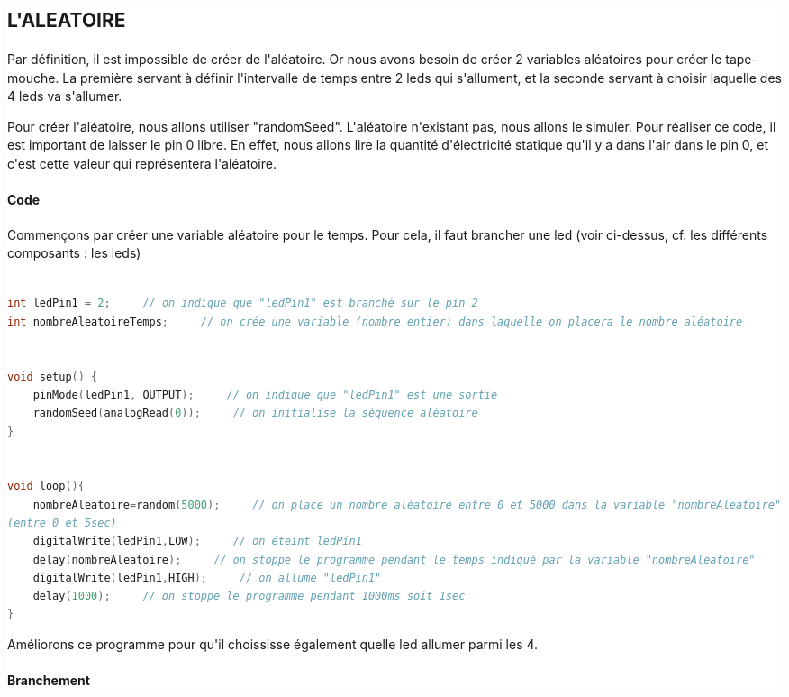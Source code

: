 ## L'ALEATOIRE

Par définition, il est impossible de créer de l'aléatoire. Or nous avons besoin de créer 2 variables aléatoires pour créer le tape-mouche. La première servant à définir l'intervalle de temps entre 2 leds qui s'allument, et la seconde servant à choisir laquelle des 4 leds va s'allumer.

Pour créer l'aléatoire, nous allons utiliser "randomSeed". L'aléatoire n'existant pas, nous allons le simuler. Pour réaliser ce code, il est important de laisser le pin 0 libre. En effet, nous allons lire la quantité d'électricité statique qu'il y a dans l'air dans le pin 0, et c'est cette valeur qui représentera l'aléatoire.

#### Code

Commençons par créer une variable aléatoire pour le temps. Pour cela, il faut brancher une led (voir ci-dessus, cf. les différents composants : les leds)

```c

int ledPin1 = 2;     // on indique que "ledPin1" est branché sur le pin 2
int nombreAleatoireTemps;     // on crée une variable (nombre entier) dans laquelle on placera le nombre aléatoire


void setup() {
    pinMode(ledPin1, OUTPUT);     // on indique que "ledPin1" est une sortie
    randomSeed(analogRead(0));     // on initialise la séquence aléatoire
}


void loop(){
    nombreAleatoire=random(5000);     // on place un nombre aléatoire entre 0 et 5000 dans la variable "nombreAleatoire" (entre 0 et 5sec)
    digitalWrite(ledPin1,LOW);     // on éteint ledPin1
    delay(nombreAleatoire);     // on stoppe le programme pendant le temps indiqué par la variable "nombreAleatoire"
    digitalWrite(ledPin1,HIGH);     // on allume "ledPin1"
    delay(1000);     // on stoppe le programme pendant 1000ms soit 1sec
}

```

Améliorons ce programme pour qu'il choississe également quelle led allumer parmi les 4.

#### Branchement
